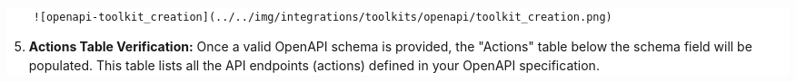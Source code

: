         ![openapi-toolkit_creation](../../img/integrations/toolkits/openapi/toolkit_creation.png)

5.  **Actions Table Verification:** Once a valid OpenAPI schema is provided, the "Actions" table below the schema field will be populated. This table lists all the API endpoints (actions) defined in your OpenAPI specification.
